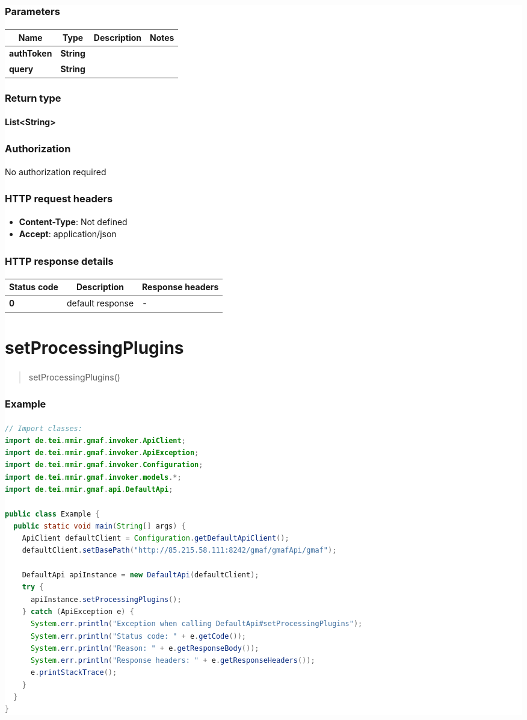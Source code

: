 ### Parameters

| Name | Type | Description  | Notes |
|------------- | ------------- | ------------- | -------------|
| **authToken** | **String**|  | |
| **query** | **String**|  | |

### Return type

**List&lt;String&gt;**

### Authorization

No authorization required

### HTTP request headers

 - **Content-Type**: Not defined
 - **Accept**: application/json

### HTTP response details
| Status code | Description | Response headers |
|-------------|-------------|------------------|
| **0** | default response |  -  |

<a id="setProcessingPlugins"></a>
# **setProcessingPlugins**
> setProcessingPlugins()



### Example
```java
// Import classes:
import de.tei.mmir.gmaf.invoker.ApiClient;
import de.tei.mmir.gmaf.invoker.ApiException;
import de.tei.mmir.gmaf.invoker.Configuration;
import de.tei.mmir.gmaf.invoker.models.*;
import de.tei.mmir.gmaf.api.DefaultApi;

public class Example {
  public static void main(String[] args) {
    ApiClient defaultClient = Configuration.getDefaultApiClient();
    defaultClient.setBasePath("http://85.215.58.111:8242/gmaf/gmafApi/gmaf");

    DefaultApi apiInstance = new DefaultApi(defaultClient);
    try {
      apiInstance.setProcessingPlugins();
    } catch (ApiException e) {
      System.err.println("Exception when calling DefaultApi#setProcessingPlugins");
      System.err.println("Status code: " + e.getCode());
      System.err.println("Reason: " + e.getResponseBody());
      System.err.println("Response headers: " + e.getResponseHeaders());
      e.printStackTrace();
    }
  }
}
```
